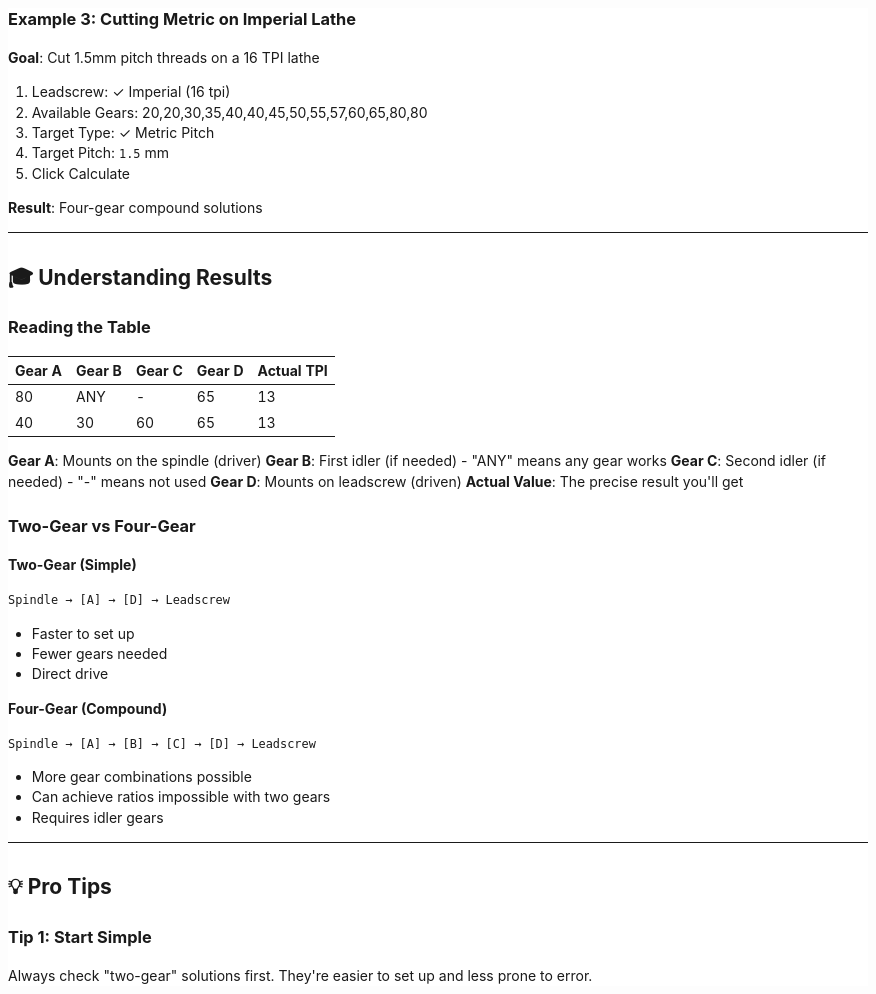 ### Example 3: Cutting Metric on Imperial Lathe
**Goal**: Cut 1.5mm pitch threads on a 16 TPI lathe

1. Leadscrew: ✓ Imperial (16 tpi)
2. Available Gears: 20,20,30,35,40,40,45,50,55,57,60,65,80,80
3. Target Type: ✓ Metric Pitch
4. Target Pitch: `1.5` mm
5. Click Calculate

**Result**: Four-gear compound solutions

---

## 🎓 Understanding Results

### Reading the Table

| Gear A | Gear B | Gear C | Gear D | Actual TPI |
|--------|--------|--------|--------|------------|
| 80     | ANY    | -      | 65     | 13         |
| 40     | 30     | 60     | 65     | 13         |

**Gear A**: Mounts on the spindle (driver)
**Gear B**: First idler (if needed) - "ANY" means any gear works
**Gear C**: Second idler (if needed) - "-" means not used
**Gear D**: Mounts on leadscrew (driven)
**Actual Value**: The precise result you'll get

### Two-Gear vs Four-Gear

**Two-Gear (Simple)**
```
Spindle → [A] → [D] → Leadscrew
```
- Faster to set up
- Fewer gears needed
- Direct drive

**Four-Gear (Compound)**
```
Spindle → [A] → [B] → [C] → [D] → Leadscrew
```
- More gear combinations possible
- Can achieve ratios impossible with two gears
- Requires idler gears

---

## 💡 Pro Tips

### Tip 1: Start Simple
Always check "two-gear" solutions first. They're easier to set up and less prone to error.
